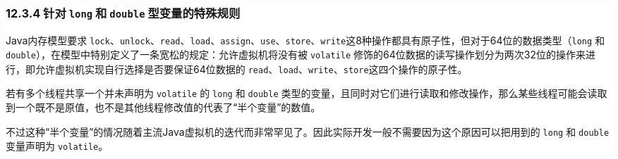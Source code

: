 ### 12.3.4 针对 `long` 和 `double` 型变量的特殊规则

Java内存模型要求 `lock`、`unlock`、`read`、`load`、`assign`、`use`、`store`、`write`这8种操作都具有原子性，但对于64位的数据类型（`long` 和 `double`），在模型中特别定义了一条宽松的规定：允许虚拟机将没有被 `volatile` 修饰的64位数据的读写操作划分为两次32位的操作来进行，即允许虚拟机实现自行选择是否要保证64位数据的 `read`、`load`、`write`、`store`这四个操作的原子性。

若有多个线程共享一个并未声明为 `volatile` 的 `long` 和 `double` 类型的变量，且同时对它们进行读取和修改操作，那么某些线程可能会读取到一个既不是原值，也不是其他线程修改值的代表了“半个变量”的数值。

不过这种“半个变量”的情况随着主流Java虚拟机的迭代而非常罕见了。因此实际开发一般不需要因为这个原因可以把用到的 `long` 和 `double` 变量声明为 `volatile`。